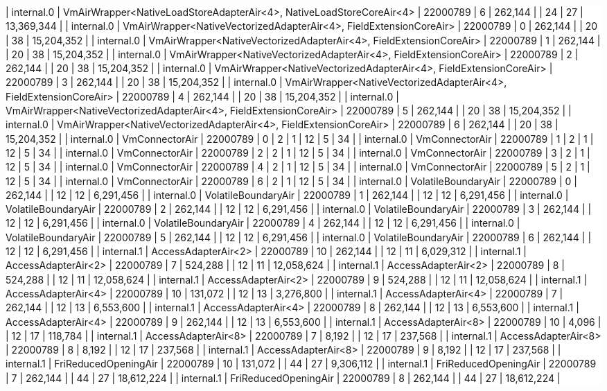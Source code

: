 | internal.0 | VmAirWrapper<NativeLoadStoreAdapterAir<4>, NativeLoadStoreCoreAir<4> | 22000789 | 6 | 262,144 |  | 24 | 27 | 13,369,344 | 
| internal.0 | VmAirWrapper<NativeVectorizedAdapterAir<4>, FieldExtensionCoreAir> | 22000789 | 0 | 262,144 |  | 20 | 38 | 15,204,352 | 
| internal.0 | VmAirWrapper<NativeVectorizedAdapterAir<4>, FieldExtensionCoreAir> | 22000789 | 1 | 262,144 |  | 20 | 38 | 15,204,352 | 
| internal.0 | VmAirWrapper<NativeVectorizedAdapterAir<4>, FieldExtensionCoreAir> | 22000789 | 2 | 262,144 |  | 20 | 38 | 15,204,352 | 
| internal.0 | VmAirWrapper<NativeVectorizedAdapterAir<4>, FieldExtensionCoreAir> | 22000789 | 3 | 262,144 |  | 20 | 38 | 15,204,352 | 
| internal.0 | VmAirWrapper<NativeVectorizedAdapterAir<4>, FieldExtensionCoreAir> | 22000789 | 4 | 262,144 |  | 20 | 38 | 15,204,352 | 
| internal.0 | VmAirWrapper<NativeVectorizedAdapterAir<4>, FieldExtensionCoreAir> | 22000789 | 5 | 262,144 |  | 20 | 38 | 15,204,352 | 
| internal.0 | VmAirWrapper<NativeVectorizedAdapterAir<4>, FieldExtensionCoreAir> | 22000789 | 6 | 262,144 |  | 20 | 38 | 15,204,352 | 
| internal.0 | VmConnectorAir | 22000789 | 0 | 2 | 1 | 12 | 5 | 34 | 
| internal.0 | VmConnectorAir | 22000789 | 1 | 2 | 1 | 12 | 5 | 34 | 
| internal.0 | VmConnectorAir | 22000789 | 2 | 2 | 1 | 12 | 5 | 34 | 
| internal.0 | VmConnectorAir | 22000789 | 3 | 2 | 1 | 12 | 5 | 34 | 
| internal.0 | VmConnectorAir | 22000789 | 4 | 2 | 1 | 12 | 5 | 34 | 
| internal.0 | VmConnectorAir | 22000789 | 5 | 2 | 1 | 12 | 5 | 34 | 
| internal.0 | VmConnectorAir | 22000789 | 6 | 2 | 1 | 12 | 5 | 34 | 
| internal.0 | VolatileBoundaryAir | 22000789 | 0 | 262,144 |  | 12 | 12 | 6,291,456 | 
| internal.0 | VolatileBoundaryAir | 22000789 | 1 | 262,144 |  | 12 | 12 | 6,291,456 | 
| internal.0 | VolatileBoundaryAir | 22000789 | 2 | 262,144 |  | 12 | 12 | 6,291,456 | 
| internal.0 | VolatileBoundaryAir | 22000789 | 3 | 262,144 |  | 12 | 12 | 6,291,456 | 
| internal.0 | VolatileBoundaryAir | 22000789 | 4 | 262,144 |  | 12 | 12 | 6,291,456 | 
| internal.0 | VolatileBoundaryAir | 22000789 | 5 | 262,144 |  | 12 | 12 | 6,291,456 | 
| internal.0 | VolatileBoundaryAir | 22000789 | 6 | 262,144 |  | 12 | 12 | 6,291,456 | 
| internal.1 | AccessAdapterAir<2> | 22000789 | 10 | 262,144 |  | 12 | 11 | 6,029,312 | 
| internal.1 | AccessAdapterAir<2> | 22000789 | 7 | 524,288 |  | 12 | 11 | 12,058,624 | 
| internal.1 | AccessAdapterAir<2> | 22000789 | 8 | 524,288 |  | 12 | 11 | 12,058,624 | 
| internal.1 | AccessAdapterAir<2> | 22000789 | 9 | 524,288 |  | 12 | 11 | 12,058,624 | 
| internal.1 | AccessAdapterAir<4> | 22000789 | 10 | 131,072 |  | 12 | 13 | 3,276,800 | 
| internal.1 | AccessAdapterAir<4> | 22000789 | 7 | 262,144 |  | 12 | 13 | 6,553,600 | 
| internal.1 | AccessAdapterAir<4> | 22000789 | 8 | 262,144 |  | 12 | 13 | 6,553,600 | 
| internal.1 | AccessAdapterAir<4> | 22000789 | 9 | 262,144 |  | 12 | 13 | 6,553,600 | 
| internal.1 | AccessAdapterAir<8> | 22000789 | 10 | 4,096 |  | 12 | 17 | 118,784 | 
| internal.1 | AccessAdapterAir<8> | 22000789 | 7 | 8,192 |  | 12 | 17 | 237,568 | 
| internal.1 | AccessAdapterAir<8> | 22000789 | 8 | 8,192 |  | 12 | 17 | 237,568 | 
| internal.1 | AccessAdapterAir<8> | 22000789 | 9 | 8,192 |  | 12 | 17 | 237,568 | 
| internal.1 | FriReducedOpeningAir | 22000789 | 10 | 131,072 |  | 44 | 27 | 9,306,112 | 
| internal.1 | FriReducedOpeningAir | 22000789 | 7 | 262,144 |  | 44 | 27 | 18,612,224 | 
| internal.1 | FriReducedOpeningAir | 22000789 | 8 | 262,144 |  | 44 | 27 | 18,612,224 | 